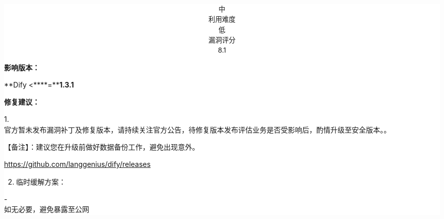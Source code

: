 <td data-colwidth="207" width="207" valign="top" style="padding: 0cm 5.4pt;outline: 0px;word-break: break-all;hyphens: auto;border-top: none;border-right-width: 1pt;border-right-color: windowtext;border-bottom-width: 1pt;border-bottom-color: windowtext;border-left: none;max-width: 100%;overflow-wrap: break-word !important;box-sizing: border-box !important;"><section style="outline: 0px;max-width: 100%;text-align: center;margin-bottom: 0px;box-sizing: border-box !important;overflow-wrap: break-word !important;"><span style="outline: 0px;max-width: 100%;font-size: 10pt;box-sizing: border-box !important;overflow-wrap: break-word !important;"><span leaf="">中</span></span></section></td></tr><tr style="outline: 0px;max-width: 100%;box-sizing: border-box !important;overflow-wrap: break-word !important;"><td data-colwidth="207" width="207" valign="top" style="padding: 0cm 5.4pt;outline: 0px;word-break: break-all;hyphens: auto;border-top: none;border-right-width: 1pt;border-right-color: windowtext;border-bottom-width: 1pt;border-bottom-color: windowtext;border-left-width: 1pt;border-left-color: windowtext;max-width: 100%;overflow-wrap: break-word !important;box-sizing: border-box !important;"><section style="outline: 0px;max-width: 100%;text-align: center;margin-bottom: 0px;box-sizing: border-box !important;overflow-wrap: break-word !important;"><span style="outline: 0px;max-width: 100%;font-size: 10pt;box-sizing: border-box !important;overflow-wrap: break-word !important;"><span leaf="">利用难度</span></span></section></td><td data-colwidth="207" width="207" valign="top" style="padding: 0cm 5.4pt;outline: 0px;word-break: break-all;hyphens: auto;border-top: none;border-right-width: 1pt;border-right-color: windowtext;border-bottom-width: 1pt;border-bottom-color: windowtext;border-left: none;max-width: 100%;overflow-wrap: break-word !important;box-sizing: border-box !important;"><section style="outline: 0px;max-width: 100%;text-align: center;margin-bottom: 0px;box-sizing: border-box !important;overflow-wrap: break-word !important;"><span style="font-size: 13.3333px;"><span leaf="">低</span></span></section></td></tr><tr style="outline: 0px;max-width: 100%;box-sizing: border-box !important;overflow-wrap: break-word !important;"><td data-colwidth="207" width="207" valign="top" style="padding: 0cm 5.4pt;outline: 0px;word-break: break-all;hyphens: auto;border-top: none;border-right-width: 1pt;border-right-color: windowtext;border-bottom-width: 1pt;border-bottom-color: windowtext;border-left-width: 1pt;border-left-color: windowtext;max-width: 100%;overflow-wrap: break-word !important;box-sizing: border-box !important;"><section style="outline: 0px;max-width: 100%;text-align: center;margin-bottom: 0px;box-sizing: border-box !important;overflow-wrap: break-word !important;"><span style="outline: 0px;max-width: 100%;font-size: 10pt;box-sizing: border-box !important;overflow-wrap: break-word !important;"><span leaf="">漏洞评分</span></span></section></td><td data-colwidth="207" width="207" valign="top" style="padding: 0cm 5.4pt;outline: 0px;word-break: break-all;hyphens: auto;border-top: none;border-right-width: 1pt;border-right-color: windowtext;border-bottom-width: 1pt;border-bottom-color: windowtext;border-left: none;max-width: 100%;overflow-wrap: break-word !important;box-sizing: border-box !important;"><section style="outline: 0px;max-width: 100%;text-align: center;margin-bottom: 0px;box-sizing: border-box !important;overflow-wrap: break-word !important;"><span lang="EN-US" style="outline: 0px;max-width: 100%;font-size: 10pt;box-sizing: border-box !important;overflow-wrap: break-word !important;"><span leaf="">8.1</span></span></section></td></tr></tbody></table>  
  
**影响版本：**  
  
**Dify <****=****1.3.1**  
  
**修复建议：**  
  
1.   
官方暂未发布漏洞补丁及修复版本，请持续关注官方公告，待修复版本发布评估业务是否受影响后，酌情升级至安全版本。。  
  
【备注】：建议您在升级前做好数据备份工作，避免出现意外。  
  
https://github.com/langgenius/dify/releases  
  
2. 临时缓解方案：  
  
-   
如无必要，避免暴露至公网  
  